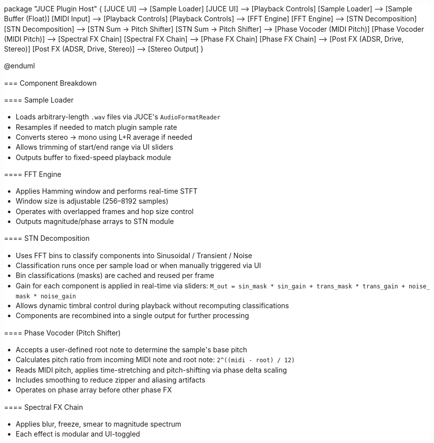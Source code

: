 package "JUCE Plugin Host" {
\[JUCE UI] --> \[Sample Loader]
\[JUCE UI] --> \[Playback Controls]
\[Sample Loader] --> \[Sample Buffer (Float)]
\[MIDI Input] --> \[Playback Controls]
\[Playback Controls] --> \[FFT Engine]
\[FFT Engine] --> \[STN Decomposition]
\[STN Decomposition] --> \[STN Sum → Pitch Shifter]
\[STN Sum → Pitch Shifter] --> \[Phase Vocoder (MIDI Pitch)]
\[Phase Vocoder (MIDI Pitch)] --> \[Spectral FX Chain]
\[Spectral FX Chain] --> \[Phase FX Chain]
\[Phase FX Chain] --> \[Post FX (ADSR, Drive, Stereo)]
\[Post FX (ADSR, Drive, Stereo)] --> \[Stereo Output]
}

@enduml

\=== Component Breakdown

\==== Sample Loader

* Loads arbitrary-length `.wav` files via JUCE's `AudioFormatReader`
* Resamples if needed to match plugin sample rate
* Converts stereo → mono using L+R average if needed
* Allows trimming of start/end range via UI sliders
* Outputs buffer to fixed-speed playback module

\==== FFT Engine

* Applies Hamming window and performs real-time STFT
* Window size is adjustable (256–8192 samples)
* Operates with overlapped frames and hop size control
* Outputs magnitude/phase arrays to STN module

\==== STN Decomposition

* Uses FFT bins to classify components into Sinusoidal / Transient / Noise
* Classification runs once per sample load or when manually triggered via UI
* Bin classifications (masks) are cached and reused per frame
* Gain for each component is applied in real-time via sliders: `M_out = sin_mask * sin_gain + trans_mask * trans_gain + noise_mask * noise_gain`
* Allows dynamic timbral control during playback without recomputing classifications
* Components are recombined into a single output for further processing

\==== Phase Vocoder (Pitch Shifter)

* Accepts a user-defined root note to determine the sample's base pitch
* Calculates pitch ratio from incoming MIDI note and root note: `2^((midi - root) / 12)`
* Reads MIDI pitch, applies time-stretching and pitch-shifting via phase delta scaling
* Includes smoothing to reduce zipper and aliasing artifacts
* Operates on phase array before other phase FX

\==== Spectral FX Chain

* Applies blur, freeze, smear to magnitude spectrum
* Each effect is modular and UI-toggled
